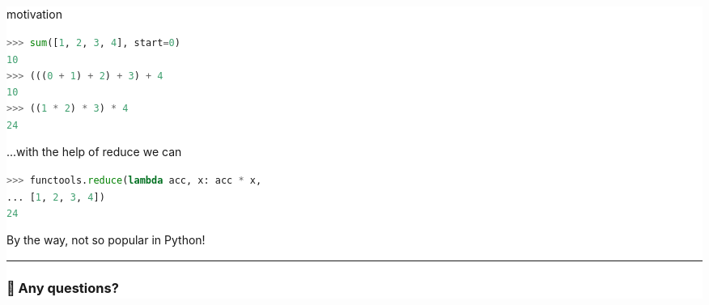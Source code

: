 motivation

```python
>>> sum([1, 2, 3, 4], start=0)
10
>>> (((0 + 1) + 2) + 3) + 4
10
>>> ((1 * 2) * 3) * 4
24
```

...with the help of reduce we can

```python
>>> functools.reduce(lambda acc, x: acc * x,
... [1, 2, 3, 4])
24
```

By the way, not so popular in Python!

---

### 🏁 Any questions?

